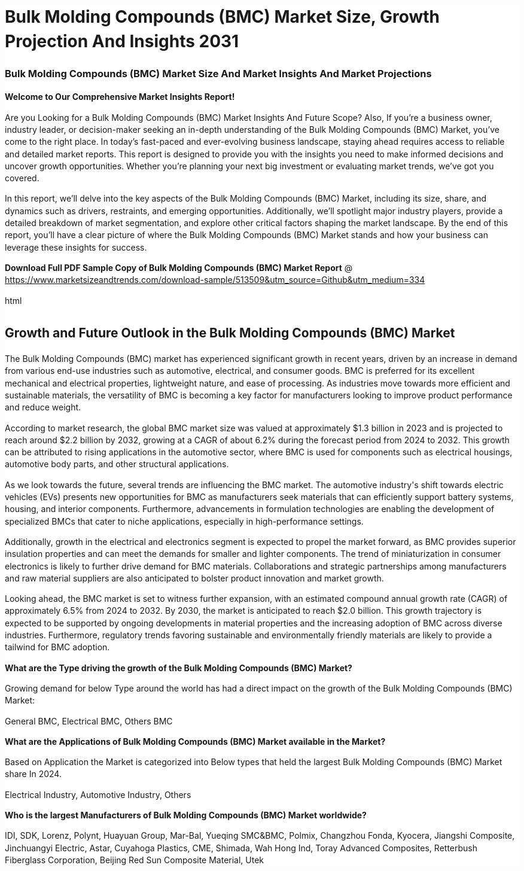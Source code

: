 <h1> Bulk Molding Compounds (BMC) Market Size, Growth Projection And Insights 2031</h1><div class="" data-test-id=""><h3><span class="">Bulk Molding Compounds (BMC) Market Size And Market Insights And Market Projections</span></h3></div><div class="" data-test-id=""><p><strong>Welcome to Our Comprehensive Market Insights Report!</strong></p><p>Are you Looking for a Bulk Molding Compounds (BMC) Market Insights And Future Scope? Also, If you&rsquo;re a business owner, industry leader, or decision-maker seeking an in-depth understanding of the Bulk Molding Compounds (BMC) Market, you&rsquo;ve come to the right place. In today&rsquo;s fast-paced and ever-evolving business landscape, staying ahead requires access to reliable and detailed market reports. This report is designed to provide you with the insights you need to make informed decisions and uncover growth opportunities. Whether you&rsquo;re planning your next big investment or evaluating market trends, we&rsquo;ve got you covered.</p><p>In this report, we&rsquo;ll delve into the key aspects of the Bulk Molding Compounds (BMC) Market, including its size, share, and dynamics such as drivers, restraints, and emerging opportunities. Additionally, we&rsquo;ll spotlight major industry players, provide a detailed breakdown of market segmentation, and explore other critical factors shaping the market landscape. By the end of this report, you&rsquo;ll have a clear picture of where the Bulk Molding Compounds (BMC) Market stands and how your business can leverage these insights for success.</p><p><strong>Download Full PDF Sample Copy of Bulk Molding Compounds (BMC) Market Report</strong> @ <a href="https://www.marketsizeandtrends.com/download-sample/513509&utm_source=Github&utm_medium=334" target="_blank">https://www.marketsizeandtrends.com/download-sample/513509&utm_source=Github&utm_medium=334</a></p></div><div class="" data-test-id=""><p><span class="">html<div> <h2>Growth and Future Outlook in the Bulk Molding Compounds (BMC) Market</h2> <p>The Bulk Molding Compounds (BMC) market has experienced significant growth in recent years, driven by an increase in demand from various end-use industries such as automotive, electrical, and consumer goods. BMC is preferred for its excellent mechanical and electrical properties, lightweight nature, and ease of processing. As industries move towards more efficient and sustainable materials, the versatility of BMC is becoming a key factor for manufacturers looking to improve product performance and reduce weight.</p> <p>According to market research, the global BMC market size was valued at approximately $1.3 billion in 2023 and is projected to reach around $2.2 billion by 2032, growing at a CAGR of about 6.2% during the forecast period from 2024 to 2032. This growth can be attributed to rising applications in the automotive sector, where BMC is used for components such as electrical housings, automotive body parts, and other structural applications.</p> <p>As we look towards the future, several trends are influencing the BMC market. The automotive industry's shift towards electric vehicles (EVs) presents new opportunities for BMC as manufacturers seek materials that can efficiently support battery systems, housing, and interior components. Furthermore, advancements in formulation technologies are enabling the development of specialized BMCs that cater to niche applications, especially in high-performance settings.</p> <p>Additionally, growth in the electrical and electronics segment is expected to propel the market forward, as BMC provides superior insulation properties and can meet the demands for smaller and lighter components. The trend of miniaturization in consumer electronics is likely to further drive demand for BMC materials. Collaborations and strategic partnerships among manufacturers and raw material suppliers are also anticipated to bolster product innovation and market growth.</p> <p><strong></strong></p> <p>Looking ahead, the BMC market is set to witness further expansion, with an estimated compound annual growth rate (CAGR) of approximately 6.5% from 2024 to 2032. By 2030, the market is anticipated to reach $2.0 billion. This growth trajectory is expected to be supported by ongoing developments in material properties and the increasing adoption of BMC across diverse industries. Furthermore, regulatory trends favoring sustainable and environmentally friendly materials are likely to provide a tailwind for BMC adoption.</p></div></span></p><p><strong><span class="">What are the&nbsp;Type driving the growth of the Bulk Molding Compounds (BMC) Market?</span></strong></p></div><div class="" data-test-id=""><p><span class="">Growing demand for below Type around the world has had a direct impact on the growth of the Bulk Molding Compounds (BMC) Market:</span></p></div><div class="" data-test-id=""><p>General BMC, Electrical BMC, Others BMC</p><p><span class=""><strong>What are the&nbsp;Applications&nbsp;of Bulk Molding Compounds (BMC) Market available in the Market?</strong></span></p></div><div class="" data-test-id=""><p><span class="">Based on Application the Market is categorized into Below types that held the largest Bulk Molding Compounds (BMC) Market share In 2024.</span></p></div><div class="" data-test-id=""><p><span class="">Electrical Industry, Automotive Industry, Others</span></p><p><span class=""><strong>Who is the largest Manufacturers of Bulk Molding Compounds (BMC) Market worldwide?</strong></span></p></div><div class="" data-test-id=""><p><span class="">IDI, SDK, Lorenz, Polynt, Huayuan Group, Mar-Bal, Yueqing SMC&BMC, Polmix, Changzhou Fonda, Kyocera, Jiangshi Composite, Jinchuangyi Electric, Astar, Cuyahoga Plastics, CME, Shimada, Wah Hong Ind, Toray Advanced Composites, Retterbush Fiberglass Corporation, Beijing Red Sun Composite Material, Utek